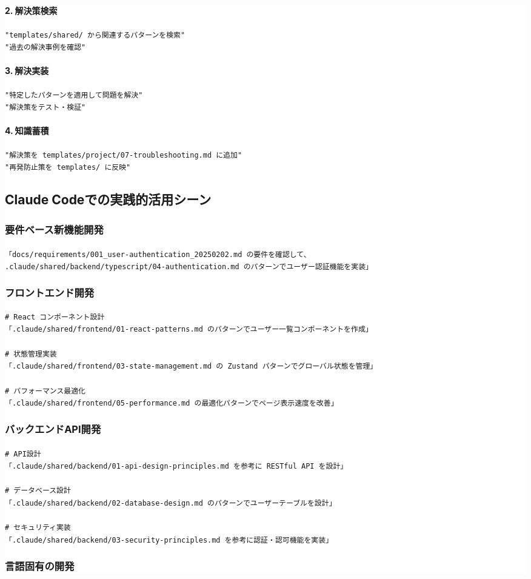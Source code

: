 #### 2. 解決策検索
```
"templates/shared/ から関連するパターンを検索"
"過去の解決事例を確認"
```

#### 3. 解決実装
```
"特定したパターンを適用して問題を解決"
"解決策をテスト・検証"
```

#### 4. 知識蓄積
```
"解決策を templates/project/07-troubleshooting.md に追加"
"再発防止策を templates/ に反映"
```

## Claude Codeでの実践的活用シーン

### 要件ベース新機能開発
```
「docs/requirements/001_user-authentication_20250202.md の要件を確認して、
.claude/shared/backend/typescript/04-authentication.md のパターンでユーザー認証機能を実装」
```

### フロントエンド開発
```
# React コンポーネント設計
「.claude/shared/frontend/01-react-patterns.md のパターンでユーザー一覧コンポーネントを作成」

# 状態管理実装
「.claude/shared/frontend/03-state-management.md の Zustand パターンでグローバル状態を管理」

# パフォーマンス最適化
「.claude/shared/frontend/05-performance.md の最適化パターンでページ表示速度を改善」
```

### バックエンドAPI開発
```
# API設計
「.claude/shared/backend/01-api-design-principles.md を参考に RESTful API を設計」

# データベース設計
「.claude/shared/backend/02-database-design.md のパターンでユーザーテーブルを設計」

# セキュリティ実装
「.claude/shared/backend/03-security-principles.md を参考に認証・認可機能を実装」
```

### 言語固有の開発
